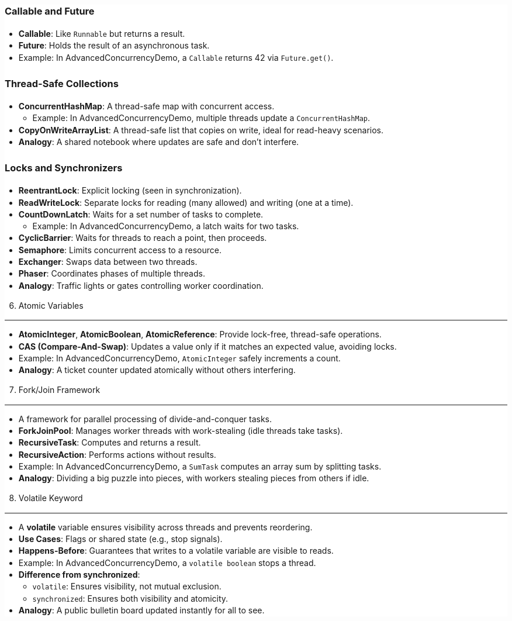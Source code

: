 ### Callable and Future
- **Callable**: Like `Runnable` but returns a result.
- **Future**: Holds the result of an asynchronous task.
- Example: In AdvancedConcurrencyDemo, a `Callable` returns 42 via `Future.get()`.

### Thread-Safe Collections
- **ConcurrentHashMap**: A thread-safe map with concurrent access.
  - Example: In AdvancedConcurrencyDemo, multiple threads update a `ConcurrentHashMap`.
- **CopyOnWriteArrayList**: A thread-safe list that copies on write, ideal for read-heavy scenarios.
- **Analogy**: A shared notebook where updates are safe and don’t interfere.

### Locks and Synchronizers
- **ReentrantLock**: Explicit locking (seen in synchronization).
- **ReadWriteLock**: Separate locks for reading (many allowed) and writing (one at a time).
- **CountDownLatch**: Waits for a set number of tasks to complete.
  - Example: In AdvancedConcurrencyDemo, a latch waits for two tasks.
- **CyclicBarrier**: Waits for threads to reach a point, then proceeds.
- **Semaphore**: Limits concurrent access to a resource.
- **Exchanger**: Swaps data between two threads.
- **Phaser**: Coordinates phases of multiple threads.
- **Analogy**: Traffic lights or gates controlling worker coordination.

6. Atomic Variables
-------------------
- **AtomicInteger**, **AtomicBoolean**, **AtomicReference**: Provide lock-free, thread-safe operations.
- **CAS (Compare-And-Swap)**: Updates a value only if it matches an expected value, avoiding locks.
- Example: In AdvancedConcurrencyDemo, `AtomicInteger` safely increments a count.
- **Analogy**: A ticket counter updated atomically without others interfering.

7. Fork/Join Framework
----------------------
- A framework for parallel processing of divide-and-conquer tasks.
- **ForkJoinPool**: Manages worker threads with work-stealing (idle threads take tasks).
- **RecursiveTask**: Computes and returns a result.
- **RecursiveAction**: Performs actions without results.
- Example: In AdvancedConcurrencyDemo, a `SumTask` computes an array sum by splitting tasks.
- **Analogy**: Dividing a big puzzle into pieces, with workers stealing pieces from others if idle.

8. Volatile Keyword
-------------------
- A **volatile** variable ensures visibility across threads and prevents reordering.
- **Use Cases**: Flags or shared state (e.g., stop signals).
- **Happens-Before**: Guarantees that writes to a volatile variable are visible to reads.
- Example: In AdvancedConcurrencyDemo, a `volatile boolean` stops a thread.
- **Difference from synchronized**:
  - `volatile`: Ensures visibility, not mutual exclusion.
  - `synchronized`: Ensures both visibility and atomicity.
- **Analogy**: A public bulletin board updated instantly for all to see.
